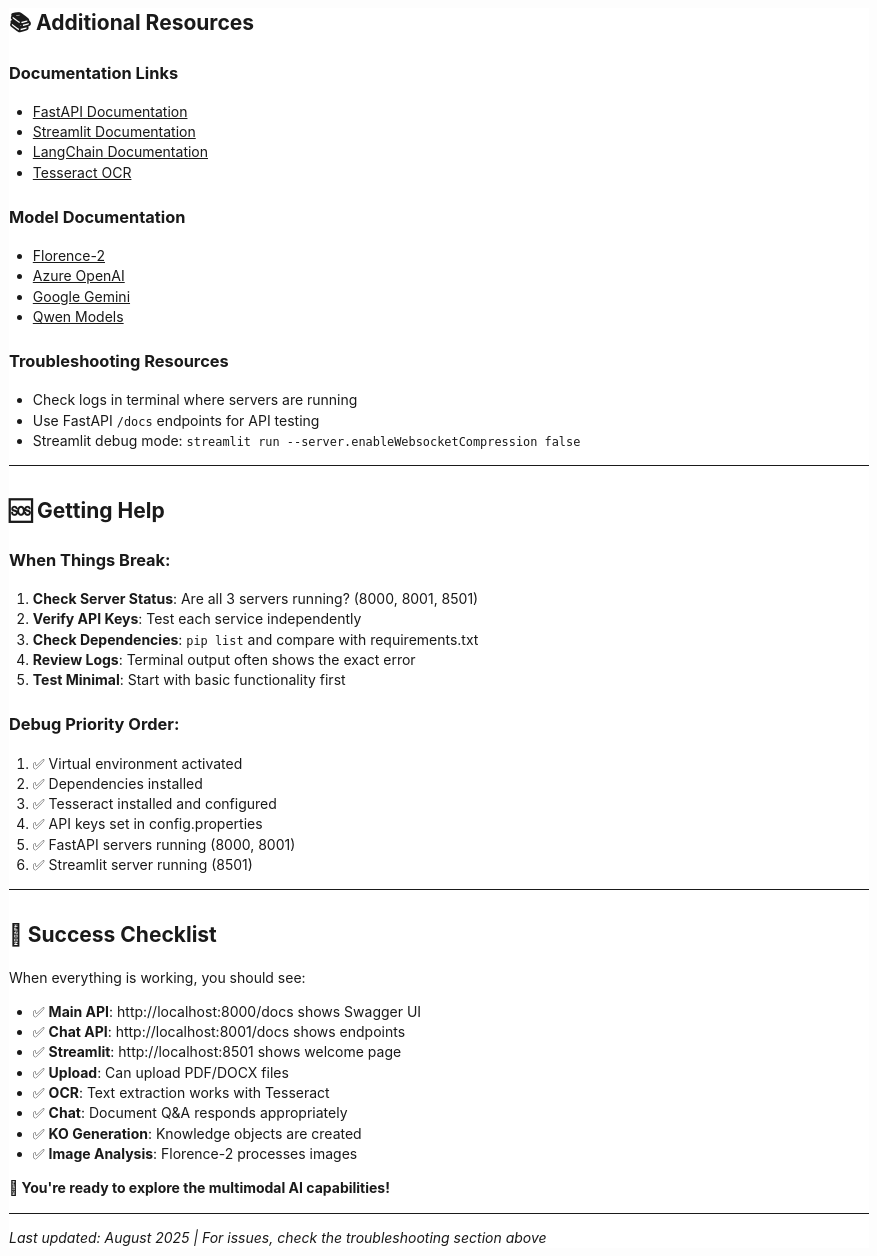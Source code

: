 ## 📚 **Additional Resources**

### **Documentation Links**
- [FastAPI Documentation](https://fastapi.tiangolo.com/)
- [Streamlit Documentation](https://docs.streamlit.io/)
- [LangChain Documentation](https://python.langchain.com/)
- [Tesseract OCR](https://github.com/tesseract-ocr/tesseract)

### **Model Documentation**
- [Florence-2](https://huggingface.co/microsoft/Florence-2-large)
- [Azure OpenAI](https://learn.microsoft.com/en-us/azure/ai-services/openai/)
- [Google Gemini](https://ai.google.dev/docs)
- [Qwen Models](https://huggingface.co/Qwen)

### **Troubleshooting Resources**
- Check logs in terminal where servers are running
- Use FastAPI `/docs` endpoints for API testing
- Streamlit debug mode: `streamlit run --server.enableWebsocketCompression false`

---

## 🆘 **Getting Help**

### **When Things Break:**

1. **Check Server Status**: Are all 3 servers running? (8000, 8001, 8501)
2. **Verify API Keys**: Test each service independently
3. **Check Dependencies**: `pip list` and compare with requirements.txt
4. **Review Logs**: Terminal output often shows the exact error
5. **Test Minimal**: Start with basic functionality first

### **Debug Priority Order:**
1. ✅ Virtual environment activated
2. ✅ Dependencies installed  
3. ✅ Tesseract installed and configured
4. ✅ API keys set in config.properties
5. ✅ FastAPI servers running (8000, 8001)
6. ✅ Streamlit server running (8501)

---

## 🎉 **Success Checklist**

When everything is working, you should see:

- ✅ **Main API**: http://localhost:8000/docs shows Swagger UI
- ✅ **Chat API**: http://localhost:8001/docs shows endpoints
- ✅ **Streamlit**: http://localhost:8501 shows welcome page
- ✅ **Upload**: Can upload PDF/DOCX files
- ✅ **OCR**: Text extraction works with Tesseract
- ✅ **Chat**: Document Q&A responds appropriately
- ✅ **KO Generation**: Knowledge objects are created
- ✅ **Image Analysis**: Florence-2 processes images

**🚀 You're ready to explore the multimodal AI capabilities!**

---

*Last updated: August 2025 | For issues, check the troubleshooting section above*
